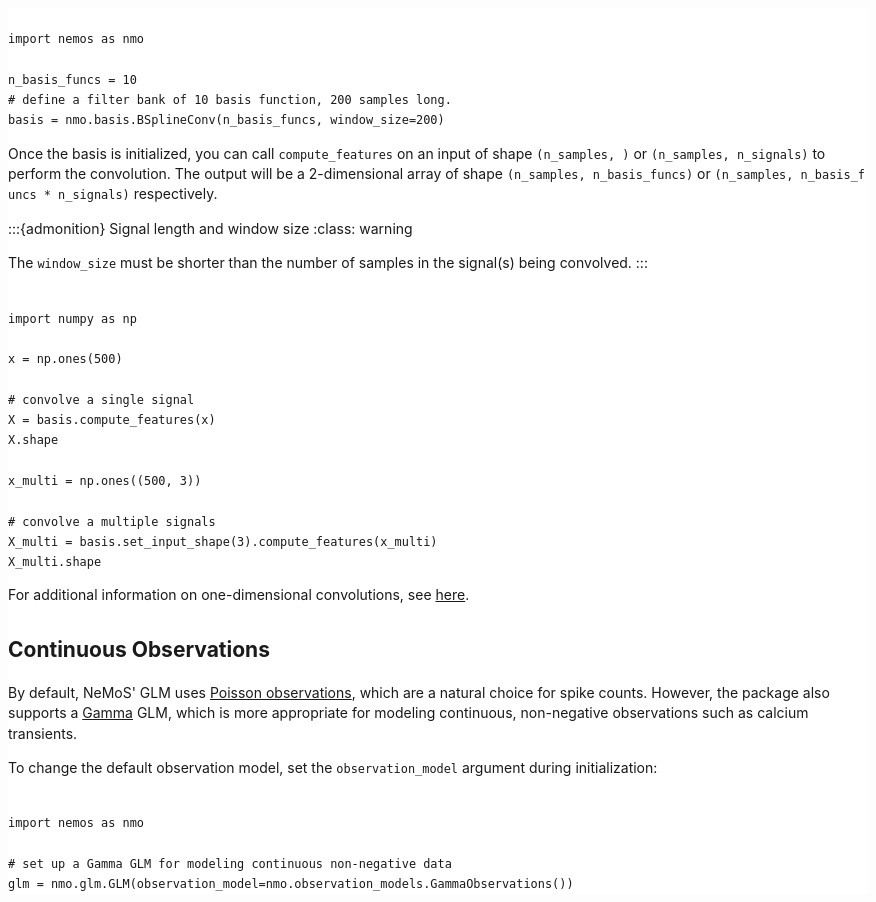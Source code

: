 ```{code-cell} ipython3

import nemos as nmo

n_basis_funcs = 10
# define a filter bank of 10 basis function, 200 samples long.
basis = nmo.basis.BSplineConv(n_basis_funcs, window_size=200)

```

Once the basis is initialized, you can call `compute_features` on an input of shape `(n_samples, )` or 
`(n_samples, n_signals)` to perform the convolution. The output will be a 2-dimensional array of shape 
`(n_samples, n_basis_funcs)` or `(n_samples, n_basis_funcs * n_signals)` respectively.

:::{admonition} Signal length and window size
:class: warning

The `window_size` must be shorter than the number of samples in the signal(s) being convolved.
:::

```{code-cell} ipython3

import numpy as np

x = np.ones(500)

# convolve a single signal
X = basis.compute_features(x)
X.shape

x_multi = np.ones((500, 3))

# convolve a multiple signals
X_multi = basis.set_input_shape(3).compute_features(x_multi)
X_multi.shape

```

For additional information on one-dimensional convolutions, see [here](convolution_background).

## **Continuous Observations**


By default, NeMoS' GLM uses [Poisson observations](nemos.observation_models.PoissonObservations), which are a natural choice for spike counts. However, the package also supports a [Gamma](nemos.observation_models.GammaObservations) GLM, which is more appropriate for modeling continuous, non-negative observations such as calcium transients.

To change the default observation model, set the `observation_model` argument during initialization:


```{code-cell} ipython3

import nemos as nmo

# set up a Gamma GLM for modeling continuous non-negative data
glm = nmo.glm.GLM(observation_model=nmo.observation_models.GammaObservations())

```
